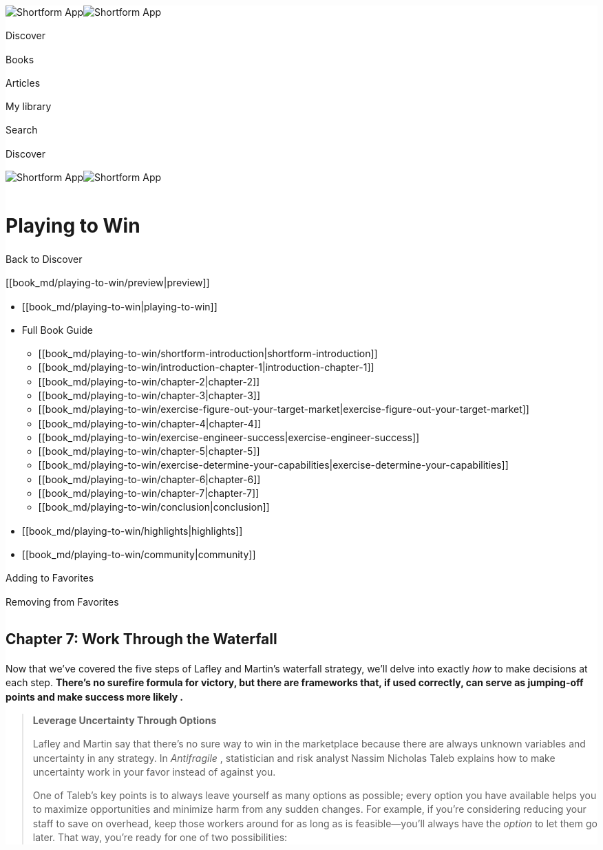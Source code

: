 ![Shortform App](/img/logo.36a2399e.svg)![Shortform App](/img/logo-dark.70c1b072.svg)

Discover

Books

Articles

My library

Search

Discover

![Shortform App](/img/logo.36a2399e.svg)![Shortform App](/img/logo-dark.70c1b072.svg)

# Playing to Win

Back to Discover

[[book_md/playing-to-win/preview|preview]]

  * [[book_md/playing-to-win|playing-to-win]]
  * Full Book Guide

    * [[book_md/playing-to-win/shortform-introduction|shortform-introduction]]
    * [[book_md/playing-to-win/introduction-chapter-1|introduction-chapter-1]]
    * [[book_md/playing-to-win/chapter-2|chapter-2]]
    * [[book_md/playing-to-win/chapter-3|chapter-3]]
    * [[book_md/playing-to-win/exercise-figure-out-your-target-market|exercise-figure-out-your-target-market]]
    * [[book_md/playing-to-win/chapter-4|chapter-4]]
    * [[book_md/playing-to-win/exercise-engineer-success|exercise-engineer-success]]
    * [[book_md/playing-to-win/chapter-5|chapter-5]]
    * [[book_md/playing-to-win/exercise-determine-your-capabilities|exercise-determine-your-capabilities]]
    * [[book_md/playing-to-win/chapter-6|chapter-6]]
    * [[book_md/playing-to-win/chapter-7|chapter-7]]
    * [[book_md/playing-to-win/conclusion|conclusion]]
  * [[book_md/playing-to-win/highlights|highlights]]
  * [[book_md/playing-to-win/community|community]]



Adding to Favorites 

Removing from Favorites 

## Chapter 7: Work Through the Waterfall

Now that we’ve covered the five steps of Lafley and Martin’s waterfall strategy, we’ll delve into exactly _how_ to make decisions at each step. **There’s no surefire formula for victory, but there are frameworks that, if used correctly, can serve as jumping-off points and make success more likely _._**

> **Leverage Uncertainty Through Options**
> 
> Lafley and Martin say that there’s no sure way to win in the marketplace because there are always unknown variables and uncertainty in any strategy. In _Antifragile_ , statistician and risk analyst Nassim Nicholas Taleb explains how to make uncertainty work in your favor instead of against you.
> 
> One of Taleb’s key points is to always leave yourself as many options as possible; every option you have available helps you to maximize opportunities and minimize harm from any sudden changes. For example, if you’re considering reducing your staff to save on overhead, keep those workers around for as long as is feasible—you’ll always have the _option_ to let them go later. That way, you’re ready for one of two possibilities:
> 